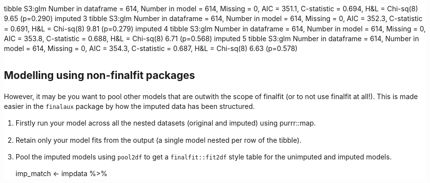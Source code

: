 <td style="text-align: left;">tibble</td>
<td style="text-align: left;">S3:glm</td>
<td style="text-align: left;">Number in dataframe = 614, Number in model
= 614, Missing = 0, AIC = 351.1, C-statistic = 0.694, H&amp;L =
Chi-sq(8) 9.65 (p=0.290)</td>
</tr>
<tr class="even">
<td style="text-align: left;">imputed</td>
<td style="text-align: right;">3</td>
<td style="text-align: left;">tibble</td>
<td style="text-align: left;">S3:glm</td>
<td style="text-align: left;">Number in dataframe = 614, Number in model
= 614, Missing = 0, AIC = 352.3, C-statistic = 0.691, H&amp;L =
Chi-sq(8) 9.81 (p=0.279)</td>
</tr>
<tr class="odd">
<td style="text-align: left;">imputed</td>
<td style="text-align: right;">4</td>
<td style="text-align: left;">tibble</td>
<td style="text-align: left;">S3:glm</td>
<td style="text-align: left;">Number in dataframe = 614, Number in model
= 614, Missing = 0, AIC = 353.8, C-statistic = 0.688, H&amp;L =
Chi-sq(8) 6.71 (p=0.568)</td>
</tr>
<tr class="even">
<td style="text-align: left;">imputed</td>
<td style="text-align: right;">5</td>
<td style="text-align: left;">tibble</td>
<td style="text-align: left;">S3:glm</td>
<td style="text-align: left;">Number in dataframe = 614, Number in model
= 614, Missing = 0, AIC = 354.3, C-statistic = 0.687, H&amp;L =
Chi-sq(8) 6.63 (p=0.578)</td>
</tr>
</tbody>
</table>

## Modelling using non-finalfit packages

However, it may be you want to pool other models that are outwith the
scope of finalfit (or to not use finalfit at all!). This is made easier
in the `finalaux` package by how the imputed data has been structured.

1.  Firstly run your model across all the nested datasets (original and
    imputed) using purrr::map.

2.  Retain only your model fits from the output (a single model nested
    per row of the tibble).

3.  Pool the imputed models using `pool2df` to get a `finalfit::fit2df`
    style table for the unimputed and imputed models.



    imp_match <- impdata  %>%
      